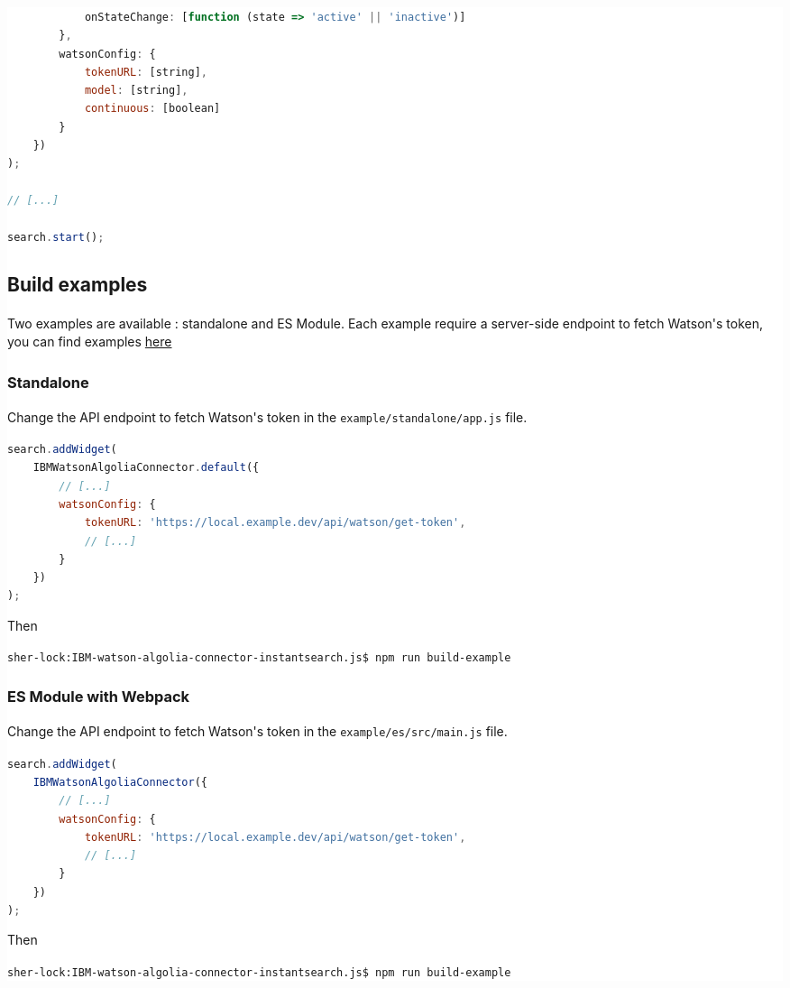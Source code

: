 ```js
            onStateChange: [function (state => 'active' || 'inactive')]
        },
        watsonConfig: {
            tokenURL: [string],
            model: [string],
            continuous: [boolean]
        }
    })
);

// [...]

search.start();
```
## Build examples

Two examples are available : standalone and ES Module.
Each example require a server-side endpoint to fetch Watson's token, you can find examples [here](https://github.com/watson-developer-cloud/speech-javascript-sdk/tree/master/examples)

### Standalone

Change the API endpoint to fetch Watson's token in the `example/standalone/app.js` file.
```js
search.addWidget(
    IBMWatsonAlgoliaConnector.default({
        // [...]
        watsonConfig: {
            tokenURL: 'https://local.example.dev/api/watson/get-token',
            // [...]
        }
    })
);
```
Then
```console
sher-lock:IBM-watson-algolia-connector-instantsearch.js$ npm run build-example
```

### ES Module with Webpack
Change the API endpoint to fetch Watson's token in the `example/es/src/main.js` file.
```js
search.addWidget(
    IBMWatsonAlgoliaConnector({
        // [...]
        watsonConfig: {
            tokenURL: 'https://local.example.dev/api/watson/get-token',
            // [...]
        }
    })
);
```
Then
```console
sher-lock:IBM-watson-algolia-connector-instantsearch.js$ npm run build-example
```

